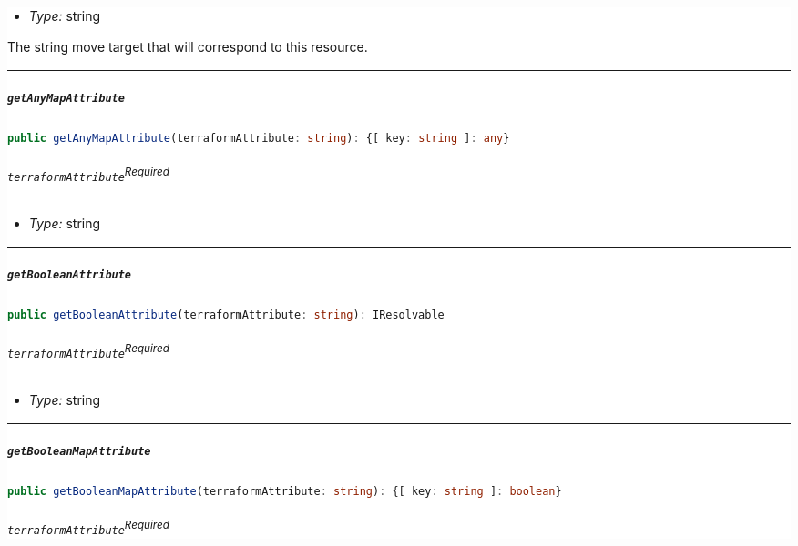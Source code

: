 - *Type:* string

The string move target that will correspond to this resource.

---

##### `getAnyMapAttribute` <a name="getAnyMapAttribute" id="rhizo-co-terraform-provider-wiz.automationRuleServicenowUpdateTicket.AutomationRuleServicenowUpdateTicket.getAnyMapAttribute"></a>

```typescript
public getAnyMapAttribute(terraformAttribute: string): {[ key: string ]: any}
```

###### `terraformAttribute`<sup>Required</sup> <a name="terraformAttribute" id="rhizo-co-terraform-provider-wiz.automationRuleServicenowUpdateTicket.AutomationRuleServicenowUpdateTicket.getAnyMapAttribute.parameter.terraformAttribute"></a>

- *Type:* string

---

##### `getBooleanAttribute` <a name="getBooleanAttribute" id="rhizo-co-terraform-provider-wiz.automationRuleServicenowUpdateTicket.AutomationRuleServicenowUpdateTicket.getBooleanAttribute"></a>

```typescript
public getBooleanAttribute(terraformAttribute: string): IResolvable
```

###### `terraformAttribute`<sup>Required</sup> <a name="terraformAttribute" id="rhizo-co-terraform-provider-wiz.automationRuleServicenowUpdateTicket.AutomationRuleServicenowUpdateTicket.getBooleanAttribute.parameter.terraformAttribute"></a>

- *Type:* string

---

##### `getBooleanMapAttribute` <a name="getBooleanMapAttribute" id="rhizo-co-terraform-provider-wiz.automationRuleServicenowUpdateTicket.AutomationRuleServicenowUpdateTicket.getBooleanMapAttribute"></a>

```typescript
public getBooleanMapAttribute(terraformAttribute: string): {[ key: string ]: boolean}
```

###### `terraformAttribute`<sup>Required</sup> <a name="terraformAttribute" id="rhizo-co-terraform-provider-wiz.automationRuleServicenowUpdateTicket.AutomationRuleServicenowUpdateTicket.getBooleanMapAttribute.parameter.terraformAttribute"></a>

